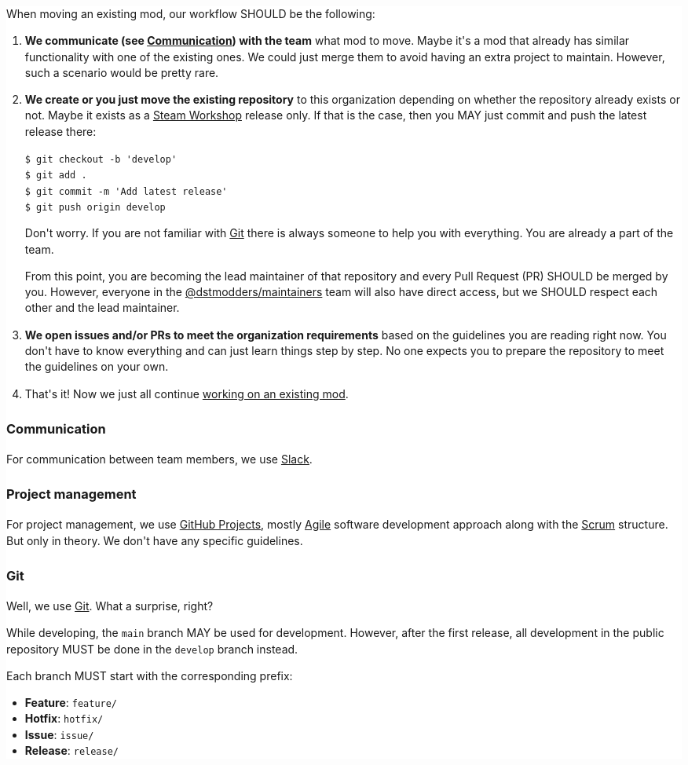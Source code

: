 When moving an existing mod, our workflow SHOULD be the following:

1. **We communicate (see [Communication][]) with the team** what mod to move.
   Maybe it's a mod that already has similar functionality with one of the
   existing ones. We could just merge them to avoid having an extra project to
   maintain. However, such a scenario would be pretty rare.

2. **We create or you just move the existing repository** to this organization
   depending on whether the repository already exists or not. Maybe it exists as
   a [Steam Workshop][] release only. If that is the case, then you MAY just
   commit and push the latest release there:

   ```shell
   $ git checkout -b 'develop'
   $ git add .
   $ git commit -m 'Add latest release'
   $ git push origin develop
   ```

   Don't worry. If you are not familiar with [Git][] there is always someone to
   help you with everything. You are already a part of the team.

   From this point, you are becoming the lead maintainer of that repository and
   every Pull Request (PR) SHOULD be merged by you. However, everyone in the
   [@dstmodders/maintainers][] team will also have direct access, but we SHOULD
   respect each other and the lead maintainer.

3. **We open issues and/or PRs to meet the organization requirements** based on
   the guidelines you are reading right now. You don't have to know everything
   and can just learn things step by step. No one expects you to prepare the
   repository to meet the guidelines on your own.

4. That's it! Now we just all continue [working on an existing mod][].

### Communication

For communication between team members, we use [Slack][].

### Project management

For project management, we use [GitHub Projects][], mostly [Agile][] software
development approach along with the [Scrum][] structure. But only in theory. We
don't have any specific guidelines.

### Git

Well, we use [Git](https://git-scm.com/). What a surprise, right?

While developing, the `main` branch MAY be used for development. However, after
the first release, all development in the public repository MUST be done in the
`develop` branch instead.

Each branch MUST start with the corresponding prefix:

- **Feature**: `feature/`
- **Hotfix**: `hotfix/`
- **Issue**: `issue/`
- **Release**: `release/`


[@dstmodders/maintainers]: https://github.com/orgs/dstmodders/teams/maintainers
[@prettier/plugin-xml]: https://www.npmjs.com/package/@prettier/plugin-xml
[agile]: https://en.wikipedia.org/wiki/Agile_software_development
[busted]: https://olivinelabs.com/busted/
[communication]: #communication
[continuous deployment]: https://en.wikipedia.org/wiki/Continuous_deployment
[continuous integration]: https://en.wikipedia.org/wiki/Continuous_integration
[depressed dst modders code of conduct]: https://github.com/dstmodders/.github/blob/main/CODE_OF_CONDUCT.md
[depressed dst modders]: https://github.com/dstmodders
[discord]: https://discord.gg/aypXHQYEHC
[docker]: https://www.docker.com/
[ds_mod_tools]: https://github.com/kleientertainment/ds_mod_tools
[dst-mod-auto-join#5]: https://github.com/dstmodders/dst-mod-auto-join/issues/5
[dstmodders/klei-tools]: https://github.com/dstmodders/klei-tools
[dstmodders/ktools]: https://github.com/dstmodders/ktools
[editorconfig]: https://editorconfig.org/
[figma]: https://figma.com/
[git commit messages]: #git-commit-messages
[git]: #git
[github actions]: https://github.com/features/actions
[github projects]: https://github.com/features/issues/
[github]: https://github.com/
[gnu make]: https://www.gnu.org/software/make/
[ktools]: https://github.com/nsimplex/ktools
[lcov]: http://ltp.sourceforge.net/coverage/lcov.php
[ldoc documentation]: https://stevedonovan.github.io/ldoc/manual/doc.md.html
[ldoc]: https://stevedonovan.github.io/ldoc/
[lua style guide]: https://github.com/luarocks/lua-style-guide
[lua]: https://www.lua.org/
[luacheck]: https://github.com/mpeterv/luacheck
[luacov]: https://keplerproject.github.io/luacov/
[luarocks]: https://luarocks.org/
[makefile]: https://en.wikipedia.org/wiki/Makefile
[prettier]: https://prettier.io/
[project management]: #project-management
[rfc 2119]: https://www.ietf.org/rfc/rfc2119.txt
[rsync]: https://en.wikipedia.org/wiki/Rsync
[scrum]: https://en.wikipedia.org/wiki/Scrum_(software_development)
[slack]: https://dstmodders.slack.com/
[steam workshop]: https://steamcommunity.com/app/322330/workshop/
[steam]: https://store.steampowered.com/
[working on an existing mod]: #working-on-an-existing-mod